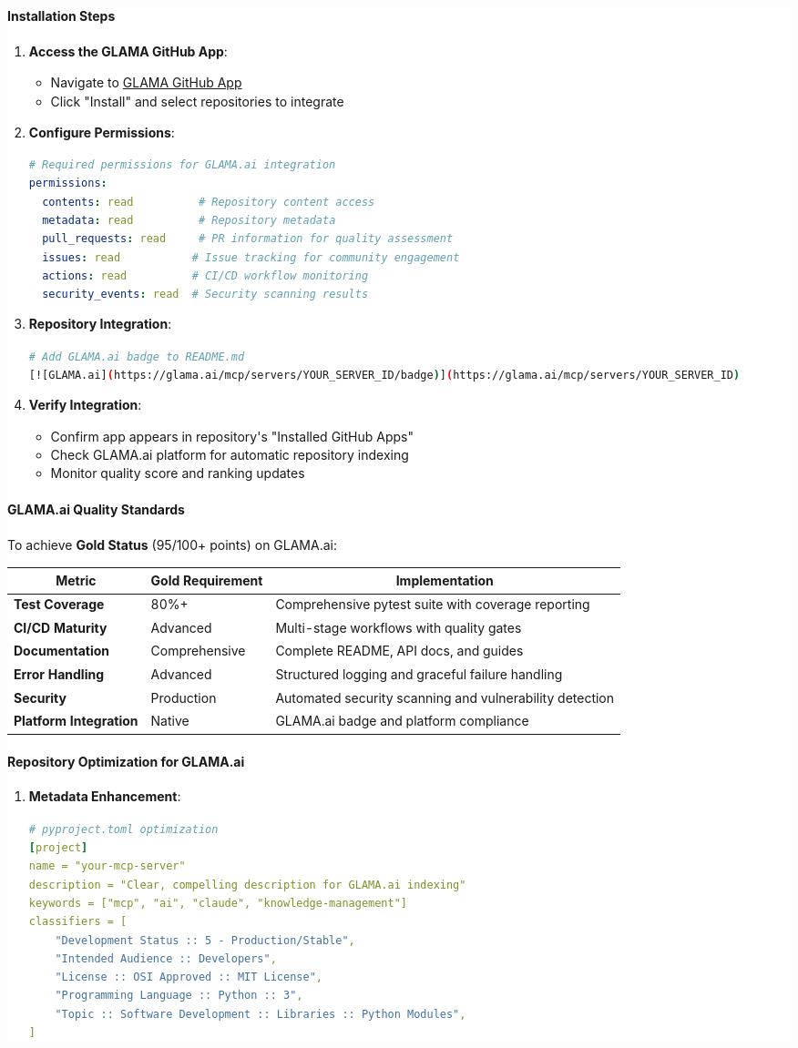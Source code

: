 #### Installation Steps

1. **Access the GLAMA GitHub App**:
   - Navigate to [GLAMA GitHub App](https://github.com/apps/glama)
   - Click "Install" and select repositories to integrate

2. **Configure Permissions**:
   ```yaml
   # Required permissions for GLAMA.ai integration
   permissions:
     contents: read          # Repository content access
     metadata: read          # Repository metadata
     pull_requests: read     # PR information for quality assessment
     issues: read           # Issue tracking for community engagement
     actions: read          # CI/CD workflow monitoring
     security_events: read  # Security scanning results
   ```

3. **Repository Integration**:
   ```bash
   # Add GLAMA.ai badge to README.md
   [![GLAMA.ai](https://glama.ai/mcp/servers/YOUR_SERVER_ID/badge)](https://glama.ai/mcp/servers/YOUR_SERVER_ID)
   ```

4. **Verify Integration**:
   - Confirm app appears in repository's "Installed GitHub Apps"
   - Check GLAMA.ai platform for automatic repository indexing
   - Monitor quality score and ranking updates

#### GLAMA.ai Quality Standards

To achieve **Gold Status** (95/100+ points) on GLAMA.ai:

| **Metric** | **Gold Requirement** | **Implementation** |
|------------|---------------------|-------------------|
| **Test Coverage** | 80%+ | Comprehensive pytest suite with coverage reporting |
| **CI/CD Maturity** | Advanced | Multi-stage workflows with quality gates |
| **Documentation** | Comprehensive | Complete README, API docs, and guides |
| **Error Handling** | Advanced | Structured logging and graceful failure handling |
| **Security** | Production | Automated security scanning and vulnerability detection |
| **Platform Integration** | Native | GLAMA.ai badge and platform compliance |

#### Repository Optimization for GLAMA.ai

1. **Metadata Enhancement**:
   ```yaml
   # pyproject.toml optimization
   [project]
   name = "your-mcp-server"
   description = "Clear, compelling description for GLAMA.ai indexing"
   keywords = ["mcp", "ai", "claude", "knowledge-management"]
   classifiers = [
       "Development Status :: 5 - Production/Stable",
       "Intended Audience :: Developers",
       "License :: OSI Approved :: MIT License",
       "Programming Language :: Python :: 3",
       "Topic :: Software Development :: Libraries :: Python Modules",
   ]
   ```
